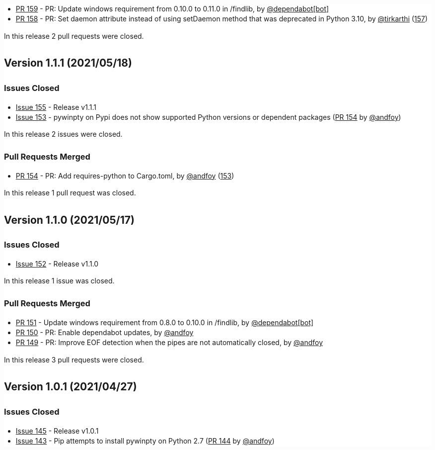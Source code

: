 * [PR 159](https://github.com/spyder-ide/pywinpty/pull/159) - PR: Update windows requirement from 0.10.0 to 0.11.0 in /findlib, by [@dependabot[bot]](https://github.com/apps/dependabot)
* [PR 158](https://github.com/spyder-ide/pywinpty/pull/158) - PR: Set daemon attribute instead of using setDaemon method that was deprecated in Python 3.10, by [@tirkarthi](https://github.com/tirkarthi) ([157](https://github.com/spyder-ide/pywinpty/issues/157))

In this release 2 pull requests were closed.


## Version 1.1.1 (2021/05/18)

### Issues Closed

* [Issue 155](https://github.com/spyder-ide/pywinpty/issues/155) - Release v1.1.1
* [Issue 153](https://github.com/spyder-ide/pywinpty/issues/153) - pywinpty on Pypi does not show supported Python versions or dependent packages ([PR 154](https://github.com/spyder-ide/pywinpty/pull/154) by [@andfoy](https://github.com/andfoy))

In this release 2 issues were closed.

### Pull Requests Merged

* [PR 154](https://github.com/spyder-ide/pywinpty/pull/154) - PR: Add requires-python to Cargo.toml, by [@andfoy](https://github.com/andfoy) ([153](https://github.com/spyder-ide/pywinpty/issues/153))

In this release 1 pull request was closed.


## Version 1.1.0 (2021/05/17)

### Issues Closed

* [Issue 152](https://github.com/spyder-ide/pywinpty/issues/152) - Release v1.1.0

In this release 1 issue was closed.

### Pull Requests Merged

* [PR 151](https://github.com/spyder-ide/pywinpty/pull/151) - Update windows requirement from 0.8.0 to 0.10.0 in /findlib, by [@dependabot[bot]](https://github.com/apps/dependabot)
* [PR 150](https://github.com/spyder-ide/pywinpty/pull/150) - PR: Enable dependabot updates, by [@andfoy](https://github.com/andfoy)
* [PR 149](https://github.com/spyder-ide/pywinpty/pull/149) - PR: Improve EOF detection when the pipes are not automatically closed, by [@andfoy](https://github.com/andfoy)

In this release 3 pull requests were closed.


## Version 1.0.1 (2021/04/27)

### Issues Closed

* [Issue 145](https://github.com/spyder-ide/pywinpty/issues/145) - Release v1.0.1
* [Issue 143](https://github.com/spyder-ide/pywinpty/issues/143) - Pip attempts to install pywinpty on Python 2.7 ([PR 144](https://github.com/spyder-ide/pywinpty/pull/144) by [@andfoy](https://github.com/andfoy))
